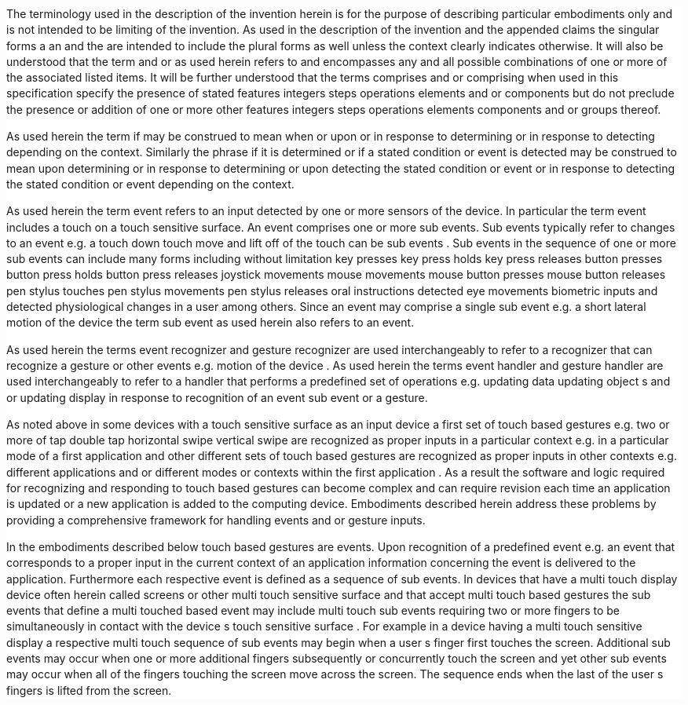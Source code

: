 The terminology used in the description of the invention herein is for the purpose of describing particular embodiments only and is not intended to be limiting of the invention. As used in the description of the invention and the appended claims the singular forms a an and the are intended to include the plural forms as well unless the context clearly indicates otherwise. It will also be understood that the term and or as used herein refers to and encompasses any and all possible combinations of one or more of the associated listed items. It will be further understood that the terms comprises and or comprising when used in this specification specify the presence of stated features integers steps operations elements and or components but do not preclude the presence or addition of one or more other features integers steps operations elements components and or groups thereof.

As used herein the term if may be construed to mean when or upon or in response to determining or in response to detecting depending on the context. Similarly the phrase if it is determined or if a stated condition or event is detected may be construed to mean upon determining or in response to determining or upon detecting the stated condition or event or in response to detecting the stated condition or event depending on the context.

As used herein the term event refers to an input detected by one or more sensors of the device. In particular the term event includes a touch on a touch sensitive surface. An event comprises one or more sub events. Sub events typically refer to changes to an event e.g. a touch down touch move and lift off of the touch can be sub events . Sub events in the sequence of one or more sub events can include many forms including without limitation key presses key press holds key press releases button presses button press holds button press releases joystick movements mouse movements mouse button presses mouse button releases pen stylus touches pen stylus movements pen stylus releases oral instructions detected eye movements biometric inputs and detected physiological changes in a user among others. Since an event may comprise a single sub event e.g. a short lateral motion of the device the term sub event as used herein also refers to an event.

As used herein the terms event recognizer and gesture recognizer are used interchangeably to refer to a recognizer that can recognize a gesture or other events e.g. motion of the device . As used herein the terms event handler and gesture handler are used interchangeably to refer to a handler that performs a predefined set of operations e.g. updating data updating object s and or updating display in response to recognition of an event sub event or a gesture.

As noted above in some devices with a touch sensitive surface as an input device a first set of touch based gestures e.g. two or more of tap double tap horizontal swipe vertical swipe are recognized as proper inputs in a particular context e.g. in a particular mode of a first application and other different sets of touch based gestures are recognized as proper inputs in other contexts e.g. different applications and or different modes or contexts within the first application . As a result the software and logic required for recognizing and responding to touch based gestures can become complex and can require revision each time an application is updated or a new application is added to the computing device. Embodiments described herein address these problems by providing a comprehensive framework for handling events and or gesture inputs.

In the embodiments described below touch based gestures are events. Upon recognition of a predefined event e.g. an event that corresponds to a proper input in the current context of an application information concerning the event is delivered to the application. Furthermore each respective event is defined as a sequence of sub events. In devices that have a multi touch display device often herein called screens or other multi touch sensitive surface and that accept multi touch based gestures the sub events that define a multi touched based event may include multi touch sub events requiring two or more fingers to be simultaneously in contact with the device s touch sensitive surface . For example in a device having a multi touch sensitive display a respective multi touch sequence of sub events may begin when a user s finger first touches the screen. Additional sub events may occur when one or more additional fingers subsequently or concurrently touch the screen and yet other sub events may occur when all of the fingers touching the screen move across the screen. The sequence ends when the last of the user s fingers is lifted from the screen.
